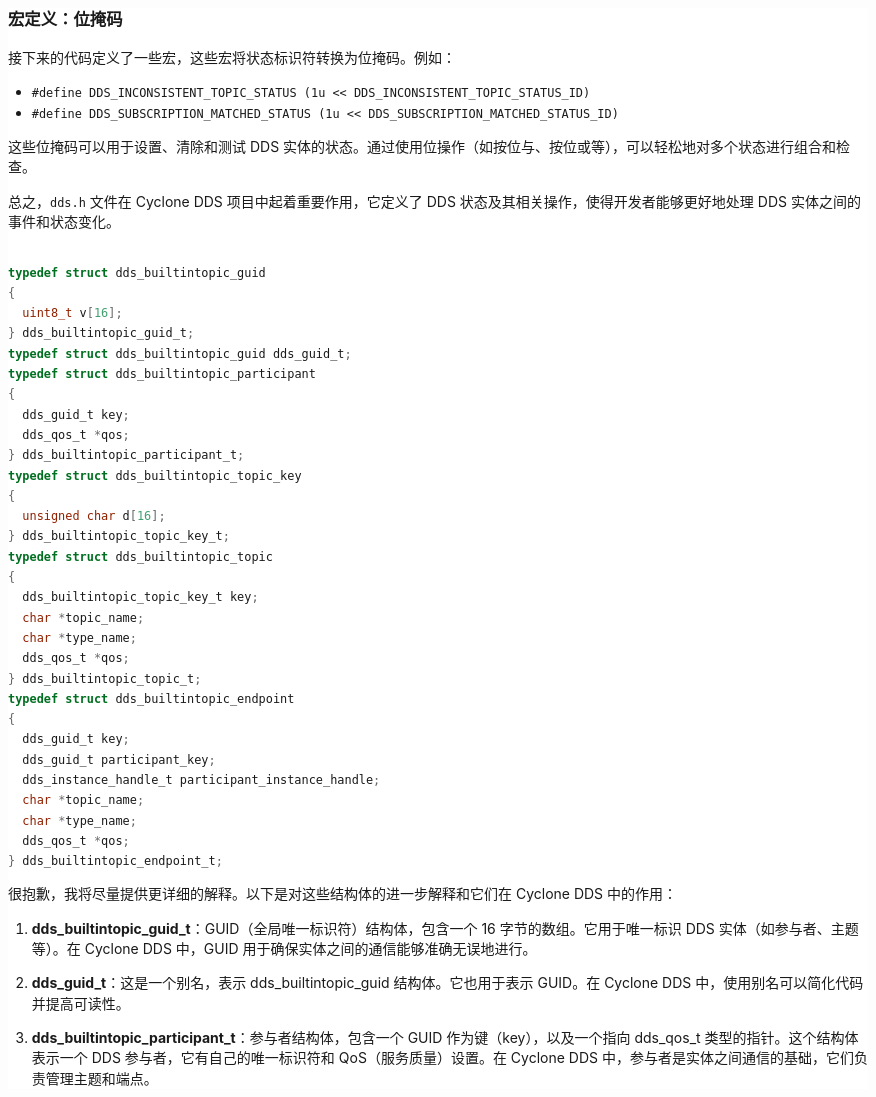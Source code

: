 ### 宏定义：位掩码

接下来的代码定义了一些宏，这些宏将状态标识符转换为位掩码。例如：

- `#define DDS_INCONSISTENT_TOPIC_STATUS (1u << DDS_INCONSISTENT_TOPIC_STATUS_ID)`
- `#define DDS_SUBSCRIPTION_MATCHED_STATUS (1u << DDS_SUBSCRIPTION_MATCHED_STATUS_ID)`

这些位掩码可以用于设置、清除和测试 DDS 实体的状态。通过使用位操作（如按位与、按位或等），可以轻松地对多个状态进行组合和检查。

总之，`dds.h` 文件在 Cyclone DDS 项目中起着重要作用，它定义了 DDS 状态及其相关操作，使得开发者能够更好地处理 DDS 实体之间的事件和状态变化。

##

```c
typedef struct dds_builtintopic_guid
{
  uint8_t v[16];
} dds_builtintopic_guid_t;
typedef struct dds_builtintopic_guid dds_guid_t;
typedef struct dds_builtintopic_participant
{
  dds_guid_t key;
  dds_qos_t *qos;
} dds_builtintopic_participant_t;
typedef struct dds_builtintopic_topic_key
{
  unsigned char d[16];
} dds_builtintopic_topic_key_t;
typedef struct dds_builtintopic_topic
{
  dds_builtintopic_topic_key_t key;
  char *topic_name;
  char *type_name;
  dds_qos_t *qos;
} dds_builtintopic_topic_t;
typedef struct dds_builtintopic_endpoint
{
  dds_guid_t key;
  dds_guid_t participant_key;
  dds_instance_handle_t participant_instance_handle;
  char *topic_name;
  char *type_name;
  dds_qos_t *qos;
} dds_builtintopic_endpoint_t;
```

很抱歉，我将尽量提供更详细的解释。以下是对这些结构体的进一步解释和它们在 Cyclone DDS 中的作用：

1. **dds_builtintopic_guid_t**：GUID（全局唯一标识符）结构体，包含一个 16 字节的数组。它用于唯一标识 DDS 实体（如参与者、主题等）。在 Cyclone DDS 中，GUID 用于确保实体之间的通信能够准确无误地进行。

2. **dds_guid_t**：这是一个别名，表示 dds_builtintopic_guid 结构体。它也用于表示 GUID。在 Cyclone DDS 中，使用别名可以简化代码并提高可读性。

3. **dds_builtintopic_participant_t**：参与者结构体，包含一个 GUID 作为键（key），以及一个指向 dds_qos_t 类型的指针。这个结构体表示一个 DDS 参与者，它有自己的唯一标识符和 QoS（服务质量）设置。在 Cyclone DDS 中，参与者是实体之间通信的基础，它们负责管理主题和端点。
